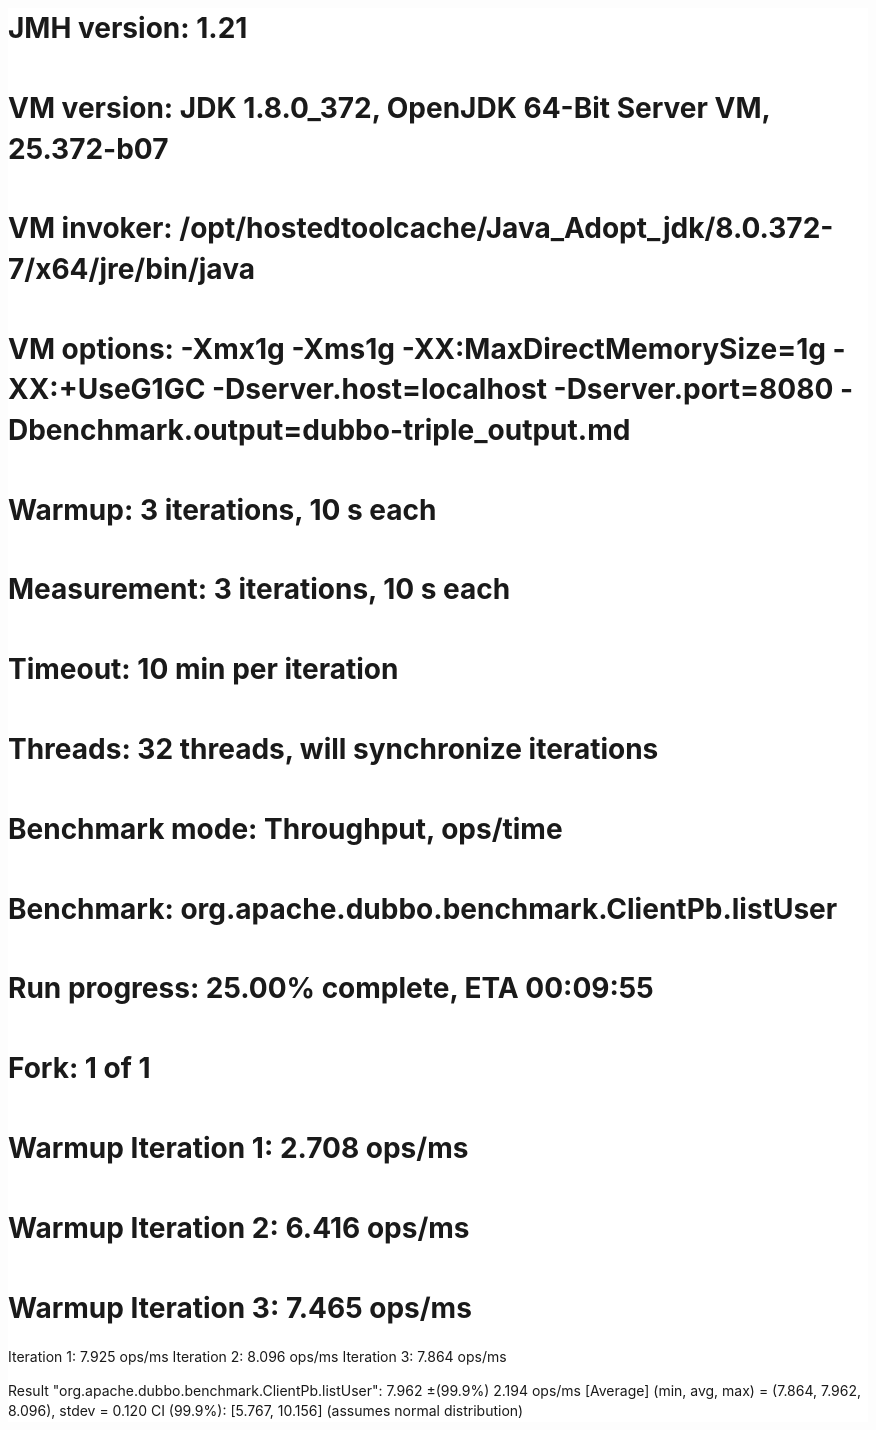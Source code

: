 
# JMH version: 1.21
# VM version: JDK 1.8.0_372, OpenJDK 64-Bit Server VM, 25.372-b07
# VM invoker: /opt/hostedtoolcache/Java_Adopt_jdk/8.0.372-7/x64/jre/bin/java
# VM options: -Xmx1g -Xms1g -XX:MaxDirectMemorySize=1g -XX:+UseG1GC -Dserver.host=localhost -Dserver.port=8080 -Dbenchmark.output=dubbo-triple_output.md
# Warmup: 3 iterations, 10 s each
# Measurement: 3 iterations, 10 s each
# Timeout: 10 min per iteration
# Threads: 32 threads, will synchronize iterations
# Benchmark mode: Throughput, ops/time
# Benchmark: org.apache.dubbo.benchmark.ClientPb.listUser

# Run progress: 25.00% complete, ETA 00:09:55
# Fork: 1 of 1
# Warmup Iteration   1: 2.708 ops/ms
# Warmup Iteration   2: 6.416 ops/ms
# Warmup Iteration   3: 7.465 ops/ms
Iteration   1: 7.925 ops/ms
Iteration   2: 8.096 ops/ms
Iteration   3: 7.864 ops/ms


Result "org.apache.dubbo.benchmark.ClientPb.listUser":
  7.962 ±(99.9%) 2.194 ops/ms [Average]
  (min, avg, max) = (7.864, 7.962, 8.096), stdev = 0.120
  CI (99.9%): [5.767, 10.156] (assumes normal distribution)
